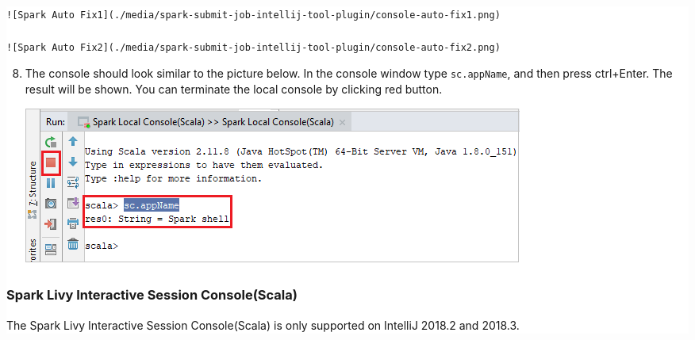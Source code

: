     ![Spark Auto Fix1](./media/spark-submit-job-intellij-tool-plugin/console-auto-fix1.png)

    ![Spark Auto Fix2](./media/spark-submit-job-intellij-tool-plugin/console-auto-fix2.png)

8. The console should look similar to the picture below. In the console window type `sc.appName`, and then press ctrl+Enter.  The result will be shown. You can terminate the local console by clicking red button.

    ![Local Console Result](./media/spark-submit-job-intellij-tool-plugin/local-console-result.png)


### Spark Livy Interactive Session Console(Scala)
The Spark Livy Interactive Session Console(Scala) is only supported on IntelliJ 2018.2 and 2018.3.
